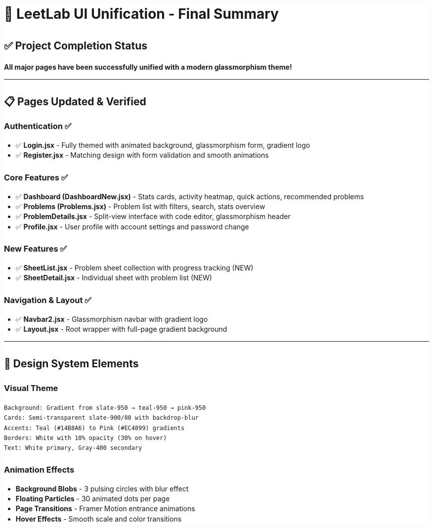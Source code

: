 # 🎨 LeetLab UI Unification - Final Summary

## ✅ Project Completion Status

**All major pages have been successfully unified with a modern glassmorphism theme!**

---

## 📋 Pages Updated & Verified

### Authentication ✅

- ✅ **Login.jsx** - Fully themed with animated background, glassmorphism form, gradient logo
- ✅ **Register.jsx** - Matching design with form validation and smooth animations

### Core Features ✅

- ✅ **Dashboard (DashboardNew.jsx)** - Stats cards, activity heatmap, quick actions, recommended problems
- ✅ **Problems (Problems.jsx)** - Problem list with filters, search, stats overview
- ✅ **ProblemDetails.jsx** - Split-view interface with code editor, glassmorphism header
- ✅ **Profile.jsx** - User profile with account settings and password change

### New Features ✅

- ✅ **SheetList.jsx** - Problem sheet collection with progress tracking (NEW)
- ✅ **SheetDetail.jsx** - Individual sheet with problem list (NEW)

### Navigation & Layout ✅

- ✅ **Navbar2.jsx** - Glassmorphism navbar with gradient logo
- ✅ **Layout.jsx** - Root wrapper with full-page gradient background

---

## 🎯 Design System Elements

### Visual Theme

```
Background: Gradient from slate-950 → teal-950 → pink-950
Cards: Semi-transparent slate-900/80 with backdrop-blur
Accents: Teal (#14B8A6) to Pink (#EC4899) gradients
Borders: White with 10% opacity (30% on hover)
Text: White primary, Gray-400 secondary
```

### Animation Effects

- **Background Blobs** - 3 pulsing circles with blur effect
- **Floating Particles** - 30 animated dots per page
- **Page Transitions** - Framer Motion entrance animations
- **Hover Effects** - Smooth scale and color transitions
